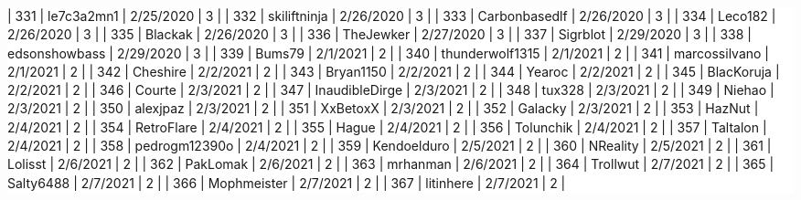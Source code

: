 | 331 | le7c3a2mn1           | 2/25/2020     | 3                |
| 332 | skiliftninja         | 2/26/2020     | 3                |
| 333 | Carbonbasedlf        | 2/26/2020     | 3                |
| 334 | Leco182              | 2/26/2020     | 3                |
| 335 | Blackak              | 2/26/2020     | 3                |
| 336 | TheJewker            | 2/27/2020     | 3                |
| 337 | Sigrblot             | 2/29/2020     | 3                |
| 338 | edsonshowbass        | 2/29/2020     | 3                |
| 339 | Bums79               | 2/1/2021      | 2                |
| 340 | thunderwolf1315      | 2/1/2021      | 2                |
| 341 | marcossilvano        | 2/1/2021      | 2                |
| 342 | Cheshire             | 2/2/2021      | 2                |
| 343 | Bryan1150            | 2/2/2021      | 2                |
| 344 | Yearoc               | 2/2/2021      | 2                |
| 345 | BlacKoruja           | 2/2/2021      | 2                |
| 346 | Courte               | 2/3/2021      | 2                |
| 347 | InaudibleDirge       | 2/3/2021      | 2                |
| 348 | tux328               | 2/3/2021      | 2                |
| 349 | Niehao               | 2/3/2021      | 2                |
| 350 | alexjpaz             | 2/3/2021      | 2                |
| 351 | XxBetoxX             | 2/3/2021      | 2                |
| 352 | Galacky              | 2/3/2021      | 2                |
| 353 | HazNut               | 2/4/2021      | 2                |
| 354 | RetroFlare           | 2/4/2021      | 2                |
| 355 | Hague                | 2/4/2021      | 2                |
| 356 | Tolunchik            | 2/4/2021      | 2                |
| 357 | Taltalon             | 2/4/2021      | 2                |
| 358 | pedrogm12390o        | 2/4/2021      | 2                |
| 359 | Kendoelduro          | 2/5/2021      | 2                |
| 360 | NReality             | 2/5/2021      | 2                |
| 361 | Lolisst              | 2/6/2021      | 2                |
| 362 | PakLomak             | 2/6/2021      | 2                |
| 363 | mrhanman             | 2/6/2021      | 2                |
| 364 | Trollwut             | 2/7/2021      | 2                |
| 365 | Salty6488            | 2/7/2021      | 2                |
| 366 | Mophmeister          | 2/7/2021      | 2                |
| 367 | litinhere            | 2/7/2021      | 2                |